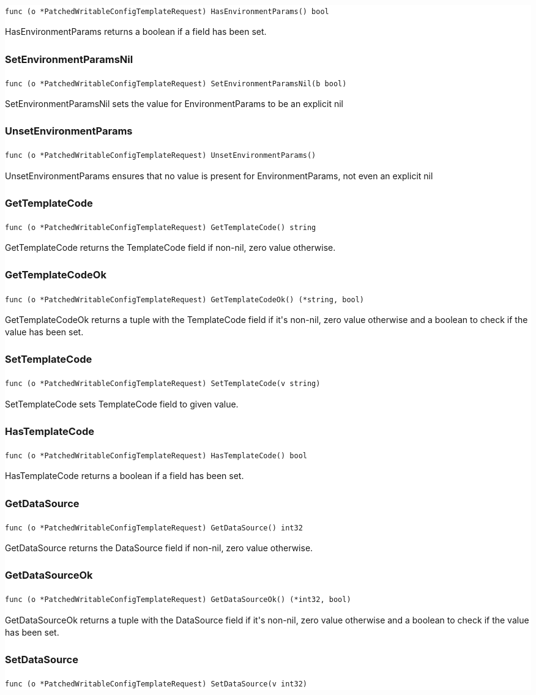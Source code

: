 `func (o *PatchedWritableConfigTemplateRequest) HasEnvironmentParams() bool`

HasEnvironmentParams returns a boolean if a field has been set.

### SetEnvironmentParamsNil

`func (o *PatchedWritableConfigTemplateRequest) SetEnvironmentParamsNil(b bool)`

 SetEnvironmentParamsNil sets the value for EnvironmentParams to be an explicit nil

### UnsetEnvironmentParams
`func (o *PatchedWritableConfigTemplateRequest) UnsetEnvironmentParams()`

UnsetEnvironmentParams ensures that no value is present for EnvironmentParams, not even an explicit nil
### GetTemplateCode

`func (o *PatchedWritableConfigTemplateRequest) GetTemplateCode() string`

GetTemplateCode returns the TemplateCode field if non-nil, zero value otherwise.

### GetTemplateCodeOk

`func (o *PatchedWritableConfigTemplateRequest) GetTemplateCodeOk() (*string, bool)`

GetTemplateCodeOk returns a tuple with the TemplateCode field if it's non-nil, zero value otherwise
and a boolean to check if the value has been set.

### SetTemplateCode

`func (o *PatchedWritableConfigTemplateRequest) SetTemplateCode(v string)`

SetTemplateCode sets TemplateCode field to given value.

### HasTemplateCode

`func (o *PatchedWritableConfigTemplateRequest) HasTemplateCode() bool`

HasTemplateCode returns a boolean if a field has been set.

### GetDataSource

`func (o *PatchedWritableConfigTemplateRequest) GetDataSource() int32`

GetDataSource returns the DataSource field if non-nil, zero value otherwise.

### GetDataSourceOk

`func (o *PatchedWritableConfigTemplateRequest) GetDataSourceOk() (*int32, bool)`

GetDataSourceOk returns a tuple with the DataSource field if it's non-nil, zero value otherwise
and a boolean to check if the value has been set.

### SetDataSource

`func (o *PatchedWritableConfigTemplateRequest) SetDataSource(v int32)`
